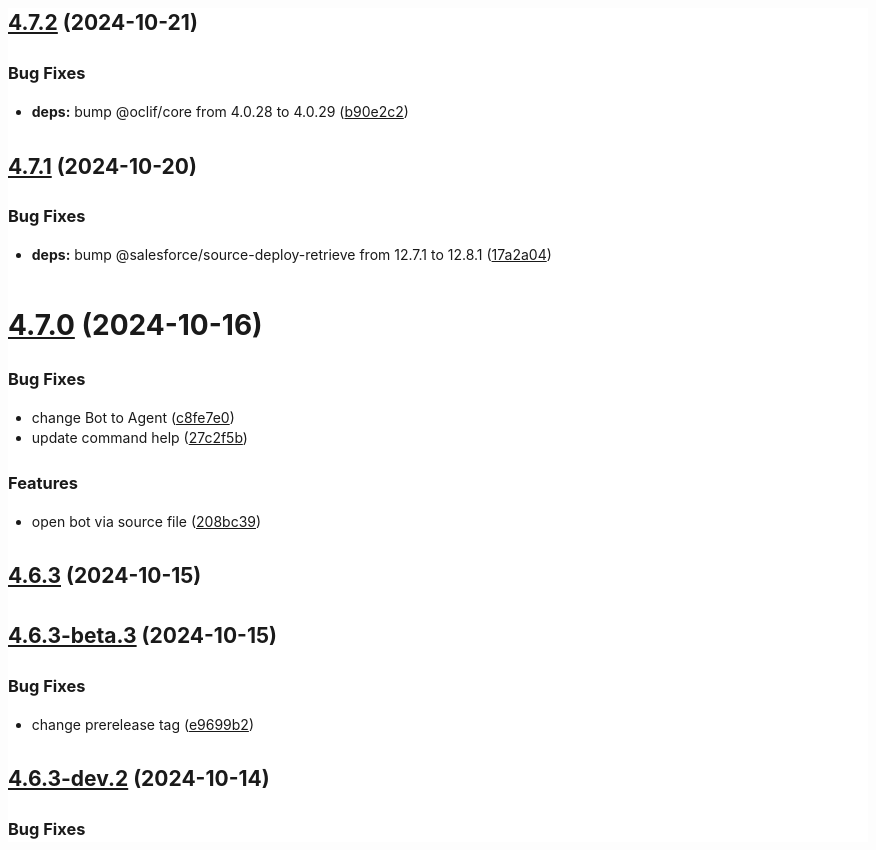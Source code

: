 ## [4.7.2](https://github.com/salesforcecli/plugin-org/compare/4.7.1...4.7.2) (2024-10-21)

### Bug Fixes

- **deps:** bump @oclif/core from 4.0.28 to 4.0.29 ([b90e2c2](https://github.com/salesforcecli/plugin-org/commit/b90e2c2295220b47303686cf27eb9abe919b3488))

## [4.7.1](https://github.com/salesforcecli/plugin-org/compare/4.7.0...4.7.1) (2024-10-20)

### Bug Fixes

- **deps:** bump @salesforce/source-deploy-retrieve from 12.7.1 to 12.8.1 ([17a2a04](https://github.com/salesforcecli/plugin-org/commit/17a2a043ae48b2d2b5c5b0684dd36bee0ab9d86f))

# [4.7.0](https://github.com/salesforcecli/plugin-org/compare/4.6.3...4.7.0) (2024-10-16)

### Bug Fixes

- change Bot to Agent ([c8fe7e0](https://github.com/salesforcecli/plugin-org/commit/c8fe7e05c1f002de38ff97cd9345e4219fc83ed1))
- update command help ([27c2f5b](https://github.com/salesforcecli/plugin-org/commit/27c2f5bcb49ea4244ed7fa053b2aa87193da9b4a))

### Features

- open bot via source file ([208bc39](https://github.com/salesforcecli/plugin-org/commit/208bc394d0f36ea89f26f8afb8fce18b7c74871c))

## [4.6.3](https://github.com/salesforcecli/plugin-org/compare/4.6.3-beta.3...4.6.3) (2024-10-15)

## [4.6.3-beta.3](https://github.com/salesforcecli/plugin-org/compare/4.6.3-dev.2...4.6.3-beta.3) (2024-10-15)

### Bug Fixes

- change prerelease tag ([e9699b2](https://github.com/salesforcecli/plugin-org/commit/e9699b2f9a2a14c45d556d82d671852a9c5c95ec))

## [4.6.3-dev.2](https://github.com/salesforcecli/plugin-org/compare/4.6.3-dev.1...4.6.3-dev.2) (2024-10-14)

### Bug Fixes

